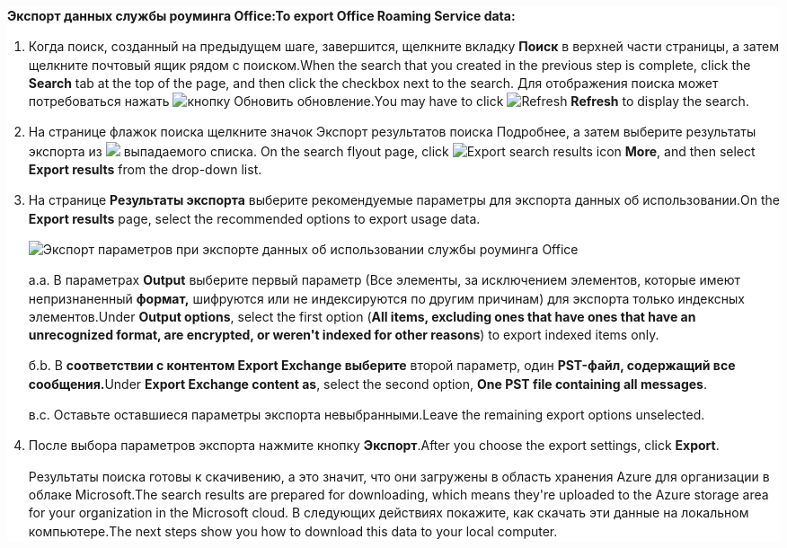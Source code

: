 <span data-ttu-id="0a1ad-355">**Экспорт данных службы роуминга Office:**</span><span class="sxs-lookup"><span data-stu-id="0a1ad-355">**To export Office Roaming Service data:**</span></span>
  
1. <span data-ttu-id="0a1ad-356">Когда поиск, созданный на предыдущем шаге, завершится, щелкните вкладку **Поиск** в верхней части страницы, а затем щелкните почтовый ящик рядом с поиском.</span><span class="sxs-lookup"><span data-stu-id="0a1ad-356">When the search that you created in the previous step is complete, click the **Search** tab at the top of the page, and then click the checkbox next to the search.</span></span> <span data-ttu-id="0a1ad-357">Для отображения поиска может потребоваться нажать ![ кнопку Обновить ](../media/165fb3ad-38a8-4dd9-9e76-296aefd96334.png)  обновление.</span><span class="sxs-lookup"><span data-stu-id="0a1ad-357">You may have to click ![Refresh](../media/165fb3ad-38a8-4dd9-9e76-296aefd96334.png) **Refresh** to display the search.</span></span> 
    
2. <span data-ttu-id="0a1ad-358">На странице флажок поиска щелкните значок Экспорт результатов поиска Подробнее, а затем выберите результаты экспорта из ![ ](../media/47205c65-babd-4b3a-bd7b-98dfd92883ba.png) выпадаемого списка. </span><span class="sxs-lookup"><span data-stu-id="0a1ad-358">On the search flyout page, click ![Export search results icon](../media/47205c65-babd-4b3a-bd7b-98dfd92883ba.png) **More**, and then select **Export results** from the drop-down list.</span></span> 
    
3. <span data-ttu-id="0a1ad-359">На странице **Результаты экспорта** выберите рекомендуемые параметры для экспорта данных об использовании.</span><span class="sxs-lookup"><span data-stu-id="0a1ad-359">On the **Export results** page, select the recommended options to export usage data.</span></span> 
    
    ![Экспорт параметров при экспорте данных об использовании службы роуминга Office](../media/470a7d1e-eeae-4b42-95aa-15cb82ce2f68.png)
  
    <span data-ttu-id="0a1ad-361">а.</span><span class="sxs-lookup"><span data-stu-id="0a1ad-361">a.</span></span> <span data-ttu-id="0a1ad-362">В параметрах **Output** выберите первый параметр (Все элементы, за исключением элементов, которые имеют непризнаненный **формат,** шифруются или не индексируются по другим причинам) для экспорта только индексных элементов.</span><span class="sxs-lookup"><span data-stu-id="0a1ad-362">Under **Output options**, select the first option (**All items, excluding ones that have ones that have an unrecognized format, are encrypted, or weren't indexed for other reasons**) to export indexed items only.</span></span>
    
    <span data-ttu-id="0a1ad-363">б.</span><span class="sxs-lookup"><span data-stu-id="0a1ad-363">b.</span></span> <span data-ttu-id="0a1ad-364">В **соответствии с контентом Export Exchange выберите** второй параметр, один **PST-файл, содержащий все сообщения.**</span><span class="sxs-lookup"><span data-stu-id="0a1ad-364">Under **Export Exchange content as**, select the second option, **One PST file containing all messages**.</span></span>
    
    <span data-ttu-id="0a1ad-365">в.</span><span class="sxs-lookup"><span data-stu-id="0a1ad-365">c.</span></span> <span data-ttu-id="0a1ad-366">Оставьте оставшиеся параметры экспорта невыбранными.</span><span class="sxs-lookup"><span data-stu-id="0a1ad-366">Leave the remaining export options unselected.</span></span>
    
4. <span data-ttu-id="0a1ad-367">После выбора параметров экспорта нажмите кнопку **Экспорт**.</span><span class="sxs-lookup"><span data-stu-id="0a1ad-367">After you choose the export settings, click **Export**.</span></span>
    
    <span data-ttu-id="0a1ad-368">Результаты поиска готовы к скачивению, а это значит, что они загружены в область хранения Azure для организации в облаке Microsoft.</span><span class="sxs-lookup"><span data-stu-id="0a1ad-368">The search results are prepared for downloading, which means they're uploaded to the Azure storage area for your organization in the Microsoft cloud.</span></span> <span data-ttu-id="0a1ad-369">В следующих действиях покажите, как скачать эти данные на локальном компьютере.</span><span class="sxs-lookup"><span data-stu-id="0a1ad-369">The next steps show you how to download this data to your local computer.</span></span>
    